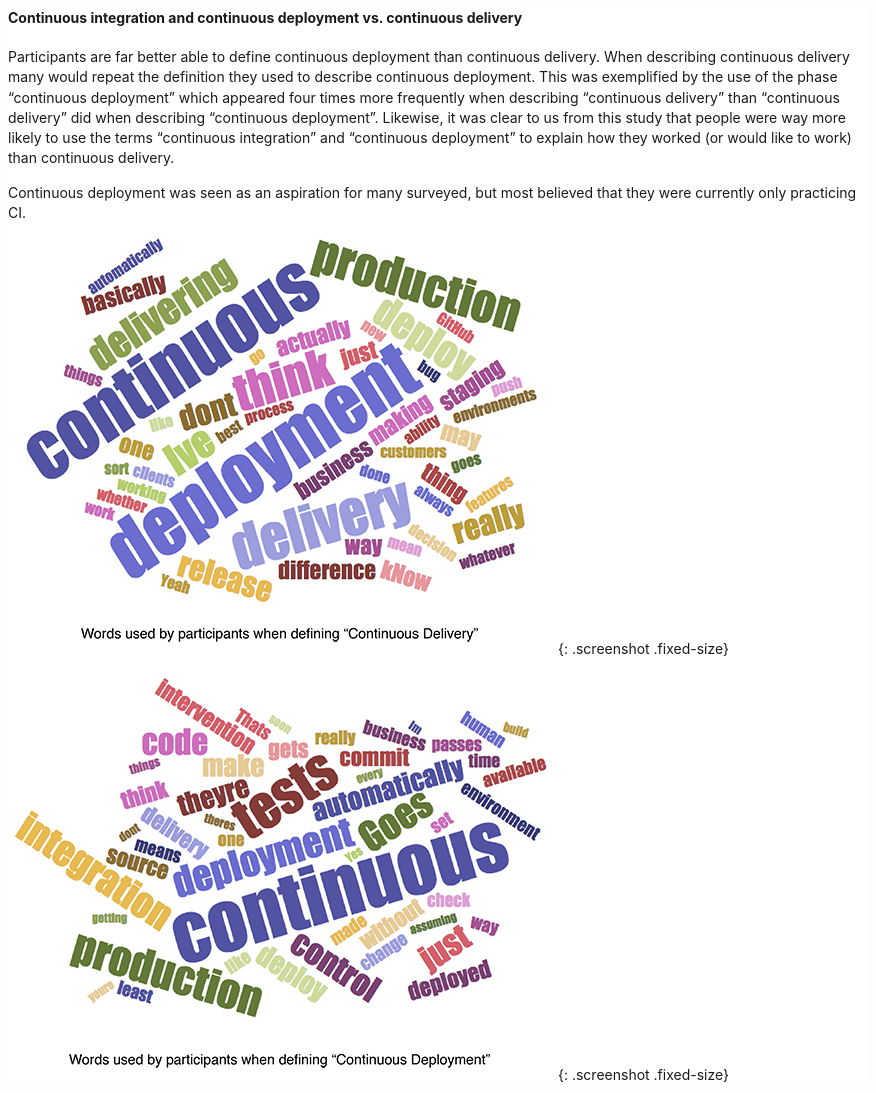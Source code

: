 #### Continuous integration and continuous deployment vs. continuous delivery

Participants are far better able to define continuous deployment than continuous delivery. When describing continuous delivery many would repeat the definition they used to describe continuous deployment. This was exemplified by the use of the phase “continuous deployment” which appeared four times more frequently when describing “continuous delivery” than “continuous delivery” did when describing “continuous deployment”. Likewise, it was clear to us from this study that people were way more likely to use the terms “continuous integration” and “continuous deployment” to explain how they worked (or would like to work) than continuous delivery.

Continuous deployment was seen as an aspiration for many surveyed, but most believed that they were currently only practicing CI.

![CD tools](/assets/images/screenshots/research-findings/cddef3-01.png){: .screenshot .fixed-size}

![CD tools](/assets/images/screenshots/research-findings/cddef4-01.png){: .screenshot .fixed-size}
